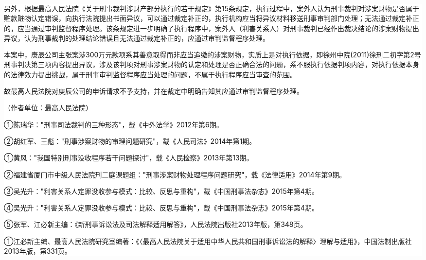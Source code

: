 另外，根据最高人民法院《关于刑事裁判涉财产部分执行的若干规定》第15条规定，执行过程中，案外人认为刑事裁判对涉案财物是否属于赃款赃物认定错误，向执行法院提出书面异议，可以通过裁定补正的，执行机构应当将异议材料移送刑事审判部门处理；无法通过裁定补正的，应当通过审判监督程序处理。该条规定进一步明确了执行程序中，案外人（利害关系人）对刑事裁判已经作出裁决结论的涉案财物提出异议，认为刑事裁判的处理结论错误且无法通过裁定补正的，应通过审判监督程序处理。

本案中，庚辰公司主张案涉300万元款项系其善意取得而非应当追缴的涉案财物，实质上是对执行依据，即徐州中院(2011)徐刑二初字第2号刑事判决第三项内容提出异议，涉及该判项对刑事涉案财物的认定和处理是否正确合法的问题，系不服执行依据判项内容，对执行依据本身的法律效力提出挑战，属于刑事审判监督程序应当处理的问题，不属于执行程序应当审查的范围。

故最高人民法院对庚辰公司的申诉请求不予支持，并在裁定中明确告知其应通过审判监督程序处理。

（作者单位：最高人民法院）

①陈瑞华："刑事司法裁判的三种形态"，载《中外法学》2012年第6期。

②胡红军、王彪："刑事涉案财物的审理问题研究"，载《人民司法》2014年第1期。

①黄风："我国特别刑事没收程序若干问题探讨"，载《人民检察》2013年第13期。

②福建省厦门市中级人民法院刑二庭课题组："刑事涉案财物处理程序问题研究"，载《法律适用》2014年第9期。

③吴光升："利害关系人定罪没收参与模式：比较、反思与重构"，载《中国刑事法杂志》2015年第4期。

④吴光升："利害关系人定罪没收参与模式：比较、反思与重构"，载《中国刑事法杂志》2015年第4期。

⑤张军、江必新主编：《新刑事诉讼法及司法解释适用解答》，人民法院出版社2013年版，第348页。

①江必新主编、最高人民法院研究室编著：《〈最高人民法院关于适用中华人民共和国刑事诉讼法的解释〉理解与适用》，中国法制出版社2013年版，第331页。